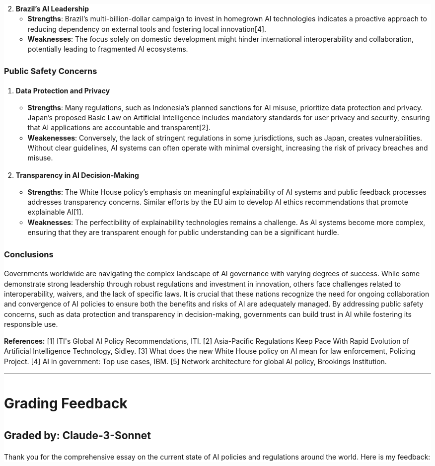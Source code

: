 2. **Brazil’s AI Leadership**
   - **Strengths**: Brazil’s multi-billion-dollar campaign to invest in homegrown AI technologies indicates a proactive approach to reducing dependency on external tools and fostering local innovation[4].
   - **Weaknesses**: The focus solely on domestic development might hinder international interoperability and collaboration, potentially leading to fragmented AI ecosystems.

### Public Safety Concerns

1. **Data Protection and Privacy**
   - **Strengths**: Many regulations, such as Indonesia’s planned sanctions for AI misuse, prioritize data protection and privacy. Japan’s proposed Basic Law on Artificial Intelligence includes mandatory standards for user privacy and security, ensuring that AI applications are accountable and transparent[2].
   - **Weakenesses**: Conversely, the lack of stringent regulations in some jurisdictions, such as Japan, creates vulnerabilities. Without clear guidelines, AI systems can often operate with minimal oversight, increasing the risk of privacy breaches and misuse.

2. **Transparency in AI Decision-Making**
   - **Strengths**: The White House policy’s emphasis on meaningful explainability of AI systems and public feedback processes addresses transparency concerns. Similar efforts by the EU aim to develop AI ethics recommendations that promote explainable AI[1].
   - **Weaknesses**: The perfectibility of explainability technologies remains a challenge. As AI systems become more complex, ensuring that they are transparent enough for public understanding can be a significant hurdle.

### Conclusions

Governments worldwide are navigating the complex landscape of AI governance with varying degrees of success. While some demonstrate strong leadership through robust regulations and investment in innovation, others face challenges related to interoperability, waivers, and the lack of specific laws. It is crucial that these nations recognize the need for ongoing collaboration and convergence of AI policies to ensure both the benefits and risks of AI are adequately managed. By addressing public safety concerns, such as data protection and transparency in decision-making, governments can build trust in AI while fostering its responsible use.

**References:**
[1] ITI's Global AI Policy Recommendations, ITI.
[2] Asia-Pacific Regulations Keep Pace With Rapid Evolution of Artificial Intelligence Technology, Sidley.
[3] What does the new White House policy on AI mean for law enforcement, Policing Project.
[4] AI in government: Top use cases, IBM.
[5] Network architecture for global AI policy, Brookings Institution.

---

# Grading Feedback

## Graded by: Claude-3-Sonnet

Thank you for the comprehensive essay on the current state of AI policies and regulations around the world. Here is my feedback:

